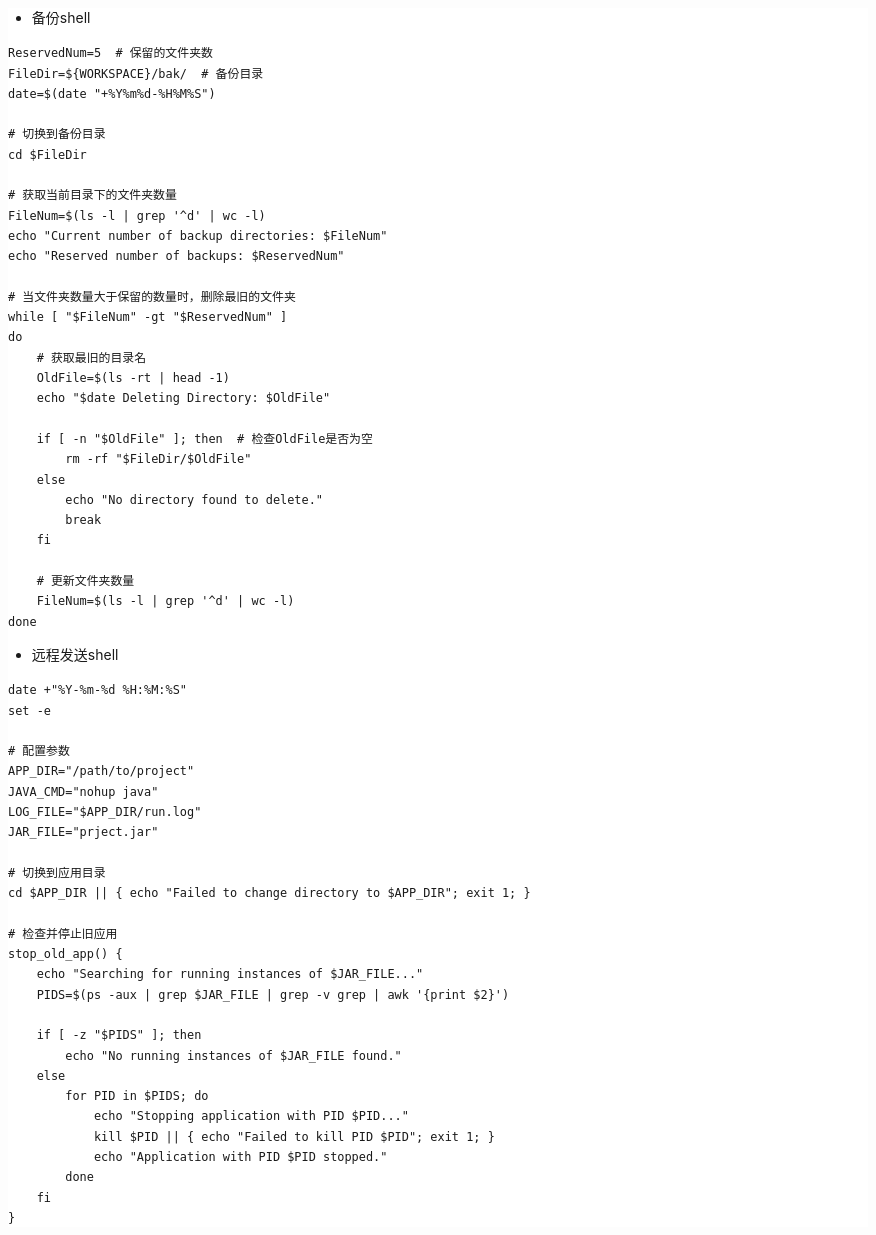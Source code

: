 -  备份shell

```shell
ReservedNum=5  # 保留的文件夹数
FileDir=${WORKSPACE}/bak/  # 备份目录
date=$(date "+%Y%m%d-%H%M%S")

# 切换到备份目录
cd $FileDir

# 获取当前目录下的文件夹数量
FileNum=$(ls -l | grep '^d' | wc -l)
echo "Current number of backup directories: $FileNum"
echo "Reserved number of backups: $ReservedNum"

# 当文件夹数量大于保留的数量时，删除最旧的文件夹
while [ "$FileNum" -gt "$ReservedNum" ]
do
    # 获取最旧的目录名
    OldFile=$(ls -rt | head -1)
    echo "$date Deleting Directory: $OldFile"
    
    if [ -n "$OldFile" ]; then  # 检查OldFile是否为空
        rm -rf "$FileDir/$OldFile"
    else
        echo "No directory found to delete."
        break
    fi
    
    # 更新文件夹数量
    FileNum=$(ls -l | grep '^d' | wc -l)
done
```

-  远程发送shell

```shell
date +"%Y-%m-%d %H:%M:%S" 
set -e

# 配置参数
APP_DIR="/path/to/project"
JAVA_CMD="nohup java"
LOG_FILE="$APP_DIR/run.log"
JAR_FILE="prject.jar"

# 切换到应用目录
cd $APP_DIR || { echo "Failed to change directory to $APP_DIR"; exit 1; }

# 检查并停止旧应用
stop_old_app() {
    echo "Searching for running instances of $JAR_FILE..."
    PIDS=$(ps -aux | grep $JAR_FILE | grep -v grep | awk '{print $2}')
    
    if [ -z "$PIDS" ]; then
        echo "No running instances of $JAR_FILE found."
    else
        for PID in $PIDS; do
            echo "Stopping application with PID $PID..."
            kill $PID || { echo "Failed to kill PID $PID"; exit 1; }
            echo "Application with PID $PID stopped."
        done
    fi
}

```